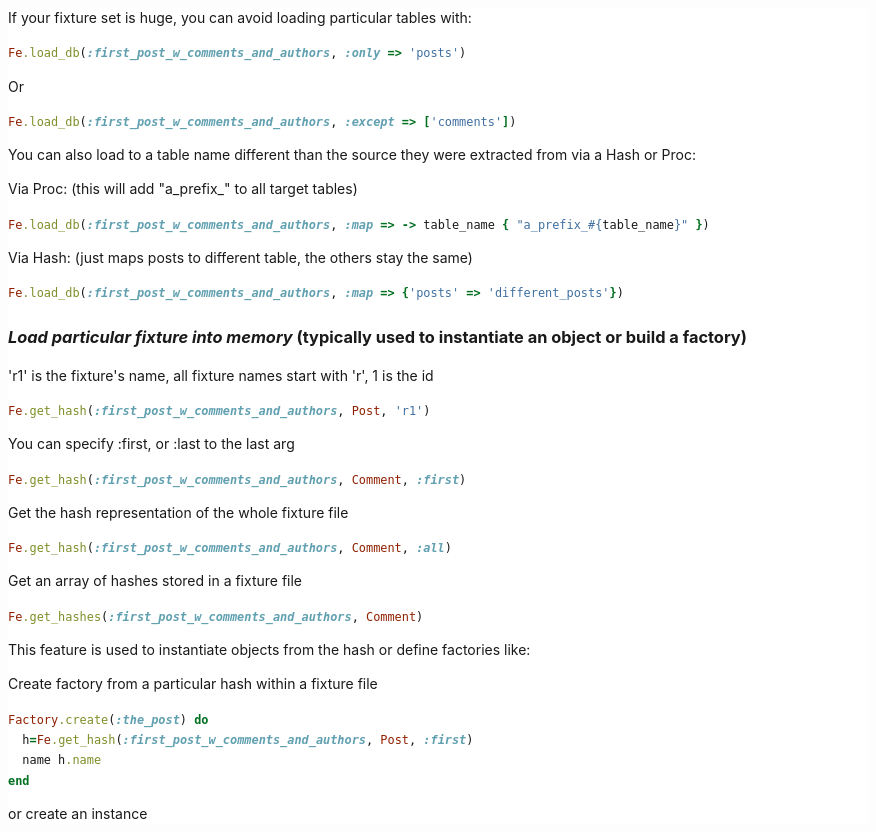 If your fixture set is huge, you can avoid loading particular tables with:

```ruby
Fe.load_db(:first_post_w_comments_and_authors, :only => 'posts')
```

Or 

```ruby
Fe.load_db(:first_post_w_comments_and_authors, :except => ['comments'])
```

You can also load to a table name different than the source they were extracted from via a Hash or Proc:

Via Proc: (this will add "a_prefix_" to all target tables)

```ruby
Fe.load_db(:first_post_w_comments_and_authors, :map => -> table_name { "a_prefix_#{table_name}" })
```

Via Hash: (just maps posts to different table, the others stay the same)

```ruby
Fe.load_db(:first_post_w_comments_and_authors, :map => {'posts' => 'different_posts'})
```

### *Load particular fixture into memory* (typically used to instantiate an object or build a factory)

'r1' is the fixture's name, all fixture names start with 'r', 1 is the id
```ruby
Fe.get_hash(:first_post_w_comments_and_authors, Post, 'r1')
```

You can specify :first, or :last to the last arg
```ruby
Fe.get_hash(:first_post_w_comments_and_authors, Comment, :first)
```

Get the hash representation of the whole fixture file
```ruby
Fe.get_hash(:first_post_w_comments_and_authors, Comment, :all)
```

Get an array of hashes stored in a fixture file
```ruby
Fe.get_hashes(:first_post_w_comments_and_authors, Comment)
```

This feature is used to instantiate objects from the hash or define factories like:

Create factory from a particular hash within a fixture file

```ruby
Factory.create(:the_post) do
  h=Fe.get_hash(:first_post_w_comments_and_authors, Post, :first)
  name h.name
end
```
or create an instance
